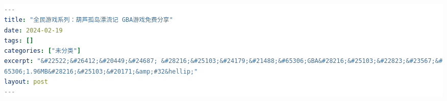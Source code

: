 ```yaml
---
title: "全民游戏系列：葫芦孤岛漂流记 GBA游戏免费分享"
date: 2024-02-19
tags: []
categories: ["未分类"]
excerpt: "&#22522;&#26412;&#20449;&#24687; &#28216;&#25103;&#24179;&#21488;&#65306;GBA&#28216;&#25103;&#22823;&#23567;&#65306;1.96MB&#28216;&#25103;&#20171;&amp;#32&hellip;"
layout: post
---
```

